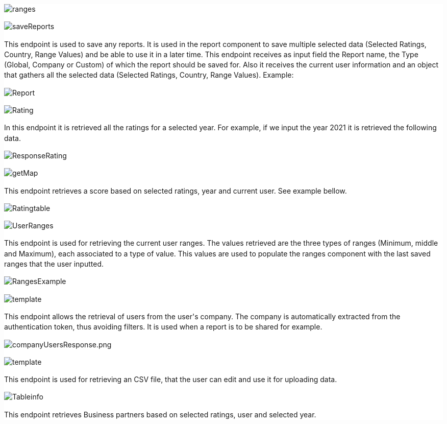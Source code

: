 ![ranges](../docs/Images/Ranges.png)


![saveReports](../docs/Images/image2022-12-5_12-40-53.png)

This endpoint is used to save any reports. It is used in the report component to save multiple selected data (Selected Ratings, Country, Range Values) and be able to use it in a later time. This endpoint receives as input field the Report name, the Type (Global, Company or Custom) of which the report should be saved for. Also it receives the current user information and an object that gathers all the selected data (Selected Ratings, Country, Range Values). Example:

![Report](../docs/Images/Reports.png)

![Rating](../docs/Images/image2022-10-10_13-33-31.png)

In this endpoint it is retrieved all the ratings for a selected year. For example, if we input the year 2021 it is retrieved the following data.

![ResponseRating](../docs/Images/image2022-10-10_14-32-53.png)

![getMap](../docs/Images/image2022-10-10_13-33-47.png)

This endpoint retrieves a score based on selected ratings, year and current user. See example bellow.

![Ratingtable](../docs/Images/image2022-10-10_15-30-37.png)

![UserRanges](../docs/Images/image2022-10-10_13-34-17.png)

This endpoint is used for retrieving the current user ranges. The values retrieved are the three types of ranges (Minimum, middle and Maximum), each associated to a type of value. This values are used to populate the ranges component with the last saved ranges that the user inputted.

![RangesExample](../docs/Images/ranges_example.png)


![template](../docs/Images/getUsersFromCompany.png)

This endpoint allows the retrieval of users from the user's company.
The company is automatically extracted from the authentication token, thus avoiding filters.
It is used when a report is to be shared for example.

![companyUsersResponse.png](../docs/Images/companyUsersResponse.png)


![template](../docs/Images/image2022-10-10_13-36-1.png)

This endpoint is used for retrieving an CSV file, that the user can edit and use it for uploading data.


![Tableinfo](../docs/Images/image2022-10-10_13-43-5.png)

This endpoint retrieves Business partners based on selected ratings, user and selected year.
